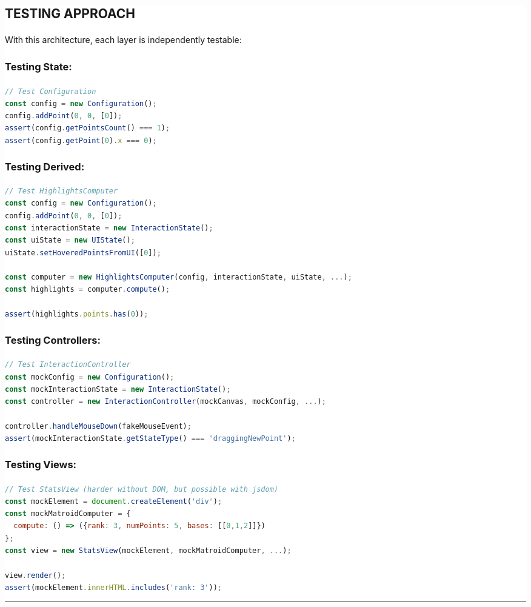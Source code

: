 
## TESTING APPROACH

With this architecture, each layer is independently testable:

### Testing State:
```javascript
// Test Configuration
const config = new Configuration();
config.addPoint(0, 0, [0]);
assert(config.getPointsCount() === 1);
assert(config.getPoint(0).x === 0);
```

### Testing Derived:
```javascript
// Test HighlightsComputer
const config = new Configuration();
config.addPoint(0, 0, [0]);
const interactionState = new InteractionState();
const uiState = new UIState();
uiState.setHoveredPointsFromUI([0]);

const computer = new HighlightsComputer(config, interactionState, uiState, ...);
const highlights = computer.compute();

assert(highlights.points.has(0));
```

### Testing Controllers:
```javascript
// Test InteractionController
const mockConfig = new Configuration();
const mockInteractionState = new InteractionState();
const controller = new InteractionController(mockCanvas, mockConfig, ...);

controller.handleMouseDown(fakeMouseEvent);
assert(mockInteractionState.getStateType() === 'draggingNewPoint');
```

### Testing Views:
```javascript
// Test StatsView (harder without DOM, but possible with jsdom)
const mockElement = document.createElement('div');
const mockMatroidComputer = {
  compute: () => ({rank: 3, numPoints: 5, bases: [[0,1,2]]})
};
const view = new StatsView(mockElement, mockMatroidComputer, ...);

view.render();
assert(mockElement.innerHTML.includes('rank: 3'));
```

---